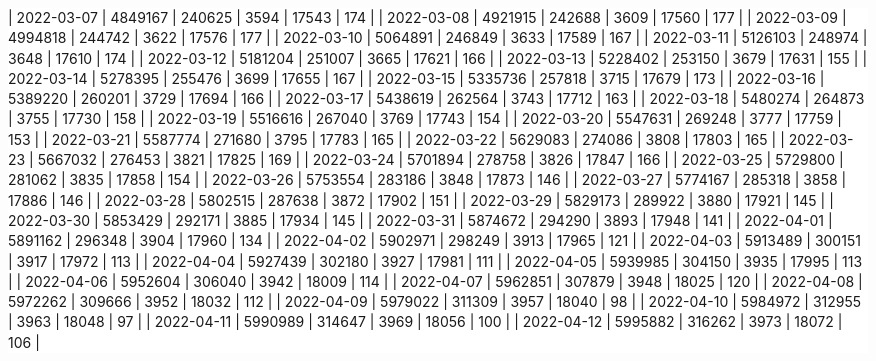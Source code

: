 | 2022-03-07 | 4849167 | 240625 | 3594 | 17543 | 174 |
| 2022-03-08 | 4921915 | 242688 | 3609 | 17560 | 177 |
| 2022-03-09 | 4994818 | 244742 | 3622 | 17576 | 177 |
| 2022-03-10 | 5064891 | 246849 | 3633 | 17589 | 167 |
| 2022-03-11 | 5126103 | 248974 | 3648 | 17610 | 174 |
| 2022-03-12 | 5181204 | 251007 | 3665 | 17621 | 166 |
| 2022-03-13 | 5228402 | 253150 | 3679 | 17631 | 155 |
| 2022-03-14 | 5278395 | 255476 | 3699 | 17655 | 167 |
| 2022-03-15 | 5335736 | 257818 | 3715 | 17679 | 173 |
| 2022-03-16 | 5389220 | 260201 | 3729 | 17694 | 166 |
| 2022-03-17 | 5438619 | 262564 | 3743 | 17712 | 163 |
| 2022-03-18 | 5480274 | 264873 | 3755 | 17730 | 158 |
| 2022-03-19 | 5516616 | 267040 | 3769 | 17743 | 154 |
| 2022-03-20 | 5547631 | 269248 | 3777 | 17759 | 153 |
| 2022-03-21 | 5587774 | 271680 | 3795 | 17783 | 165 |
| 2022-03-22 | 5629083 | 274086 | 3808 | 17803 | 165 |
| 2022-03-23 | 5667032 | 276453 | 3821 | 17825 | 169 |
| 2022-03-24 | 5701894 | 278758 | 3826 | 17847 | 166 |
| 2022-03-25 | 5729800 | 281062 | 3835 | 17858 | 154 |
| 2022-03-26 | 5753554 | 283186 | 3848 | 17873 | 146 |
| 2022-03-27 | 5774167 | 285318 | 3858 | 17886 | 146 |
| 2022-03-28 | 5802515 | 287638 | 3872 | 17902 | 151 |
| 2022-03-29 | 5829173 | 289922 | 3880 | 17921 | 145 |
| 2022-03-30 | 5853429 | 292171 | 3885 | 17934 | 145 |
| 2022-03-31 | 5874672 | 294290 | 3893 | 17948 | 141 |
| 2022-04-01 | 5891162 | 296348 | 3904 | 17960 | 134 |
| 2022-04-02 | 5902971 | 298249 | 3913 | 17965 | 121 |
| 2022-04-03 | 5913489 | 300151 | 3917 | 17972 | 113 |
| 2022-04-04 | 5927439 | 302180 | 3927 | 17981 | 111 |
| 2022-04-05 | 5939985 | 304150 | 3935 | 17995 | 113 |
| 2022-04-06 | 5952604 | 306040 | 3942 | 18009 | 114 |
| 2022-04-07 | 5962851 | 307879 | 3948 | 18025 | 120 |
| 2022-04-08 | 5972262 | 309666 | 3952 | 18032 | 112 |
| 2022-04-09 | 5979022 | 311309 | 3957 | 18040 | 98 |
| 2022-04-10 | 5984972 | 312955 | 3963 | 18048 | 97 |
| 2022-04-11 | 5990989 | 314647 | 3969 | 18056 | 100 |
| 2022-04-12 | 5995882 | 316262 | 3973 | 18072 | 106 |